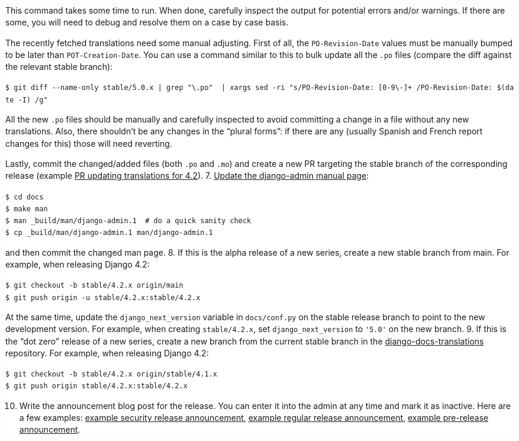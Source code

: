    This command takes some time to run. When done, carefully inspect the output
   for potential errors and/or warnings. If there are some, you will need to
   debug and resolve them on a case by case basis.

   The recently fetched translations need some manual adjusting. First of all,
   the `PO-Revision-Date` values must be manually bumped to be later than
   `POT-Creation-Date`. You can use a command similar to this to bulk update
   all the `.po` files (compare the diff against the relevant stable branch):
   ```shell
   $ git diff --name-only stable/5.0.x | grep "\.po"  | xargs sed -ri "s/PO-Revision-Date: [0-9\-]+ /PO-Revision-Date: $(date -I) /g"
   ```

   All the new `.po` files should be manually and carefully inspected to
   avoid committing a change in a file without any new translations. Also,
   there shouldn’t be any changes in the “plural forms”: if there are any
   (usually Spanish and French report changes for this) those will need
   reverting.

   Lastly, commit the changed/added files (both `.po` and `.mo`) and create
   a new PR targeting the stable branch of the corresponding release (example
   [PR updating translations for 4.2](https://github.com/django/django/pull/16715)).
7. [Update the django-admin manual page](contributing/writing-documentation.md#django-admin-manpage):
   ```shell
   $ cd docs
   $ make man
   $ man _build/man/django-admin.1  # do a quick sanity check
   $ cp _build/man/django-admin.1 man/django-admin.1
   ```

   and then commit the changed man page.
8. If this is the alpha release of a new series, create a new stable branch
   from main. For example, when releasing Django 4.2:
   ```shell
   $ git checkout -b stable/4.2.x origin/main
   $ git push origin -u stable/4.2.x:stable/4.2.x
   ```

   At the same time, update the `django_next_version` variable in
   `docs/conf.py` on the stable release branch to point to the new
   development version. For example, when creating `stable/4.2.x`, set
   `django_next_version` to `'5.0'` on the new branch.
9. If this is the “dot zero” release of a new series, create a new branch from
   the current stable branch in the [django-docs-translations](https://github.com/django/django-docs-translations) repository. For
   example, when releasing Django 4.2:
   ```shell
   $ git checkout -b stable/4.2.x origin/stable/4.1.x
   $ git push origin stable/4.2.x:stable/4.2.x
   ```
10. Write the announcement blog post for the release. You can enter it into the
    admin at any time and mark it as inactive. Here are a few examples: [example
    security release announcement](https://www.djangoproject.com/weblog/2013/feb/19/security/), [example regular release announcement](https://www.djangoproject.com/weblog/2012/mar/23/14/),
    [example pre-release announcement](https://www.djangoproject.com/weblog/2012/nov/27/15-beta-1/).
